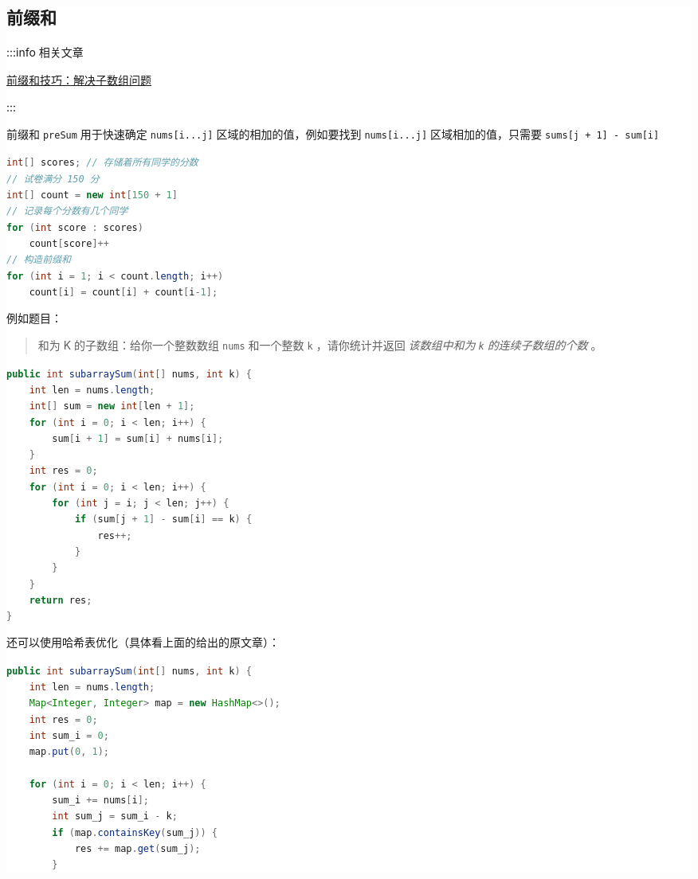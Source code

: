 ```java
```







## 前缀和

:::info 相关文章

[前缀和技巧：解决子数组问题](https://mp.weixin.qq.com/s?__biz=MzAxODQxMDM0Mw==&mid=2247484488&idx=1&sn=848f76e86fce722e70e265d0c6f84dc3&scene=21#wechat_redirect)

:::

前缀和 `preSum` 用于快速确定 `nums[i...j]` 区域的相加的值，例如要找到 `nums[i...j]` 区域相加的值，只需要 `sums[j + 1] - sum[i]`

```java
int[] scores; // 存储着所有同学的分数
// 试卷满分 150 分
int[] count = new int[150 + 1]
// 记录每个分数有几个同学
for (int score : scores)
    count[score]++
// 构造前缀和
for (int i = 1; i < count.length; i++)
    count[i] = count[i] + count[i-1];
```

例如题目：

> 和为 K 的子数组：给你一个整数数组 `nums` 和一个整数 `k` ，请你统计并返回 *该数组中和为 `k` 的连续子数组的个数* 。

```java
public int subarraySum(int[] nums, int k) {
    int len = nums.length;
    int[] sum = new int[len + 1];
    for (int i = 0; i < len; i++) {
        sum[i + 1] = sum[i] + nums[i];
    }
    int res = 0;
    for (int i = 0; i < len; i++) {
        for (int j = i; j < len; j++) {
            if (sum[j + 1] - sum[i] == k) {
                res++;
            }
        }
    }
    return res;
}
```

还可以使用哈希表优化（具体看上面的给出的原文章）：

```java
public int subarraySum(int[] nums, int k) {
    int len = nums.length;
    Map<Integer, Integer> map = new HashMap<>();
    int res = 0;
    int sum_i = 0;
    map.put(0, 1);

    for (int i = 0; i < len; i++) {
        sum_i += nums[i];
        int sum_j = sum_i - k;
        if (map.containsKey(sum_j)) {
            res += map.get(sum_j);
        }
```